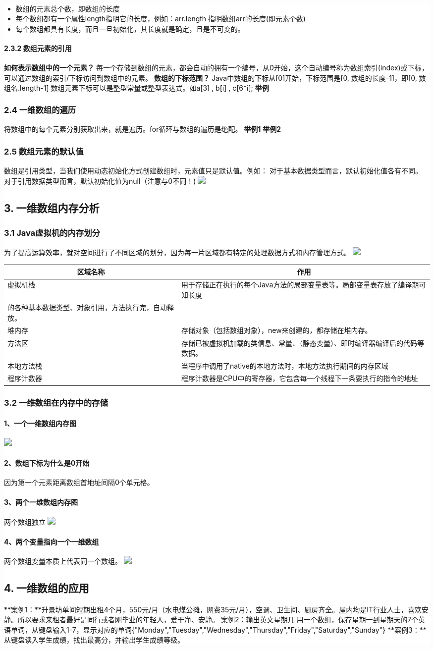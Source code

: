 - 数组的元素总个数，即数组的长度
- 每个数组都有一个属性length指明它的长度，例如：arr.length 指明数组arr的长度(即元素个数)
- 每个数组都具有长度，而且一旦初始化，其长度就是确定，且是不可变的。
#### 2.3.2 数组元素的引用
**如何表示数组中的一个元素？**
每一个存储到数组的元素，都会自动的拥有一个编号，从0开始，这个自动编号称为数组索引(index)或下标，可以通过数组的索引/下标访问到数组中的元素。
**数组的下标范围？**
Java中数组的下标从[0]开始，下标范围是[0, 数组的长度-1]，即[0, 数组名.length-1]
数组元素下标可以是整型常量或整型表达式。如a[3] , b[i] , c[6*i];
**举例**
### 2.4 一维数组的遍历
将数组中的每个元素分别获取出来，就是遍历。for循环与数组的遍历是绝配。
**举例1**
**举例2**
### 2.5 数组元素的默认值
数组是引用类型，当我们使用动态初始化方式创建数组时，元素值只是默认值。例如：
对于基本数据类型而言，默认初始化值各有不同。
对于引用数据类型而言，默认初始化值为null（注意与0不同！)
![](https://raw.githubusercontent.com/choodsire666/blog-img/main/数组/5b4eb9c67c1558c988f85e29070a701a.png)
## 3. 一维数组内存分析
### 3.1 Java虚拟机的内存划分
为了提高运算效率，就对空间进行了不同区域的划分，因为每一片区域都有特定的处理数据方式和内存管理方式。
![](https://raw.githubusercontent.com/choodsire666/blog-img/main/数组/519c14f7331d0d9601702d9104e060b2.png)

| 区域名称 | 作用 |
| --- | --- |
| 虚拟机栈 | 用于存储正在执行的每个Java方法的局部变量表等。局部变量表存放了编译期可知长度
的各种基本数据类型、对象引用，方法执行完，自动释放。 |
| 堆内存 | 存储对象（包括数组对象），new来创建的，都存储在堆内存。 |
| 方法区 | 存储已被虚拟机加载的类信息、常量、（静态变量）、即时编译器编译后的代码等数据。 |
| 本地方法栈 | 当程序中调用了native的本地方法时，本地方法执行期间的内存区域 |
| 程序计数器 | 程序计数器是CPU中的寄存器，它包含每一个线程下一条要执行的指令的地址 |

### 3.2 一维数组在内存中的存储
#### 1、一个一维数组内存图
![](https://raw.githubusercontent.com/choodsire666/blog-img/main/数组/5f6d9acea2e4e57e7c6d8168c3237845.jpg)
#### 2、数组下标为什么是0开始
因为第一个元素距离数组首地址间隔0个单元格。
#### 3、两个一维数组内存图
两个数组独立
![](https://raw.githubusercontent.com/choodsire666/blog-img/main/数组/50604b4388bb8e76262b01b5dc489814.jpg)
#### 4、两个变量指向一个一维数组
两个数组变量本质上代表同一个数组。
![](https://raw.githubusercontent.com/choodsire666/blog-img/main/数组/170147cb6fa5707fe78f1ba2e04ba1ba.jpg)
## 4. 一维数组的应用
**案例1：**升景坊单间短期出租4个月，550元/月（水电煤公摊，网费35元/月），空调、卫生间、厨房齐全。屋内均是IT行业人士，喜欢安静。所以要求来租者最好是同行或者刚毕业的年轻人，爱干净、安静。
案例2：输出英文星期几
用一个数组，保存星期一到星期天的7个英语单词，从键盘输入1-7，显示对应的单词{"Monday","Tuesday","Wednesday","Thursday","Friday","Saturday","Sunday"}
**案例3：**从键盘读入学生成绩，找出最高分，并输出学生成绩等级。